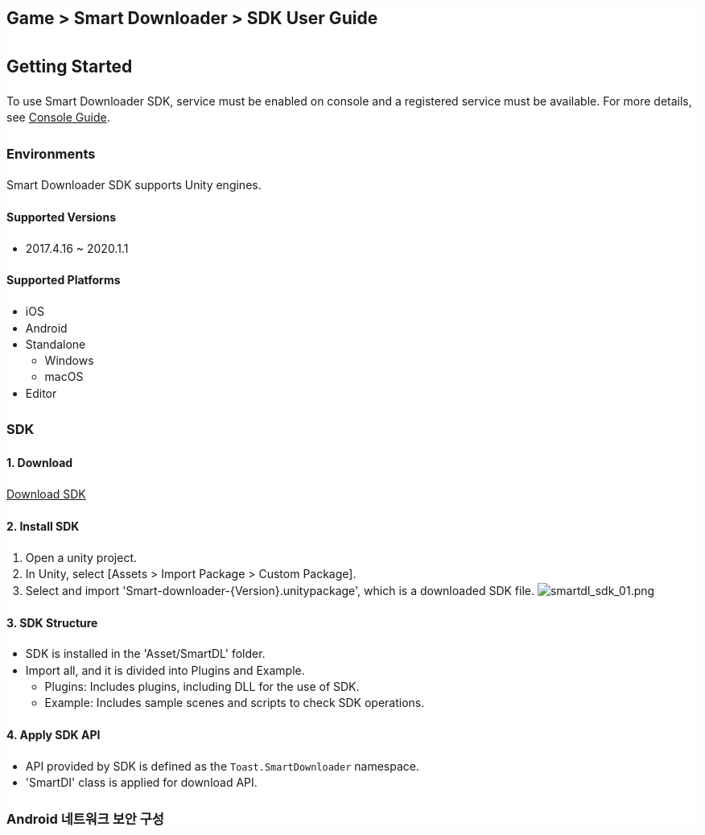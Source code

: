 ## Game > Smart Downloader > SDK User Guide 

## Getting Started

To use Smart Downloader SDK, service must be enabled on console and a registered service must be available.
For more details, see [Console Guide](/Game/Smart%20Downloader/en/console-guide).

### Environments

Smart Downloader SDK supports Unity engines. 

#### Supported Versions

* 2017.4.16 ~ 2020.1.1

#### Supported Platforms

* iOS
* Android
* Standalone
    * Windows
    * macOS
* Editor


### SDK 

#### 1. Download

[Download SDK](/Download/#game-smart-downloader)

#### 2. Install SDK

1. Open a unity project.
2. In Unity, select [Assets > Import Package > Custom Package].
3. Select and import 'Smart-downloader-{Version}.unitypackage', which is a downloaded SDK file.
![smartdl_sdk_01.png](https://static.toastoven.net/prod_smartdownloader/sdk/smartdl_sdk_01.png)

#### 3. SDK Structure

* SDK is installed in the 'Asset/SmartDL' folder.
* Import all, and it is divided into Plugins and Example.
    * Plugins: Includes plugins, including DLL for the use of SDK.
    * Example: Includes sample scenes and scripts to check SDK operations.

#### 4. Apply SDK API

* API provided by SDK is defined as the `Toast.SmartDownloader` namespace.
* 'SmartDI' class is applied for download API.


### Android 네트워크 보안 구성
